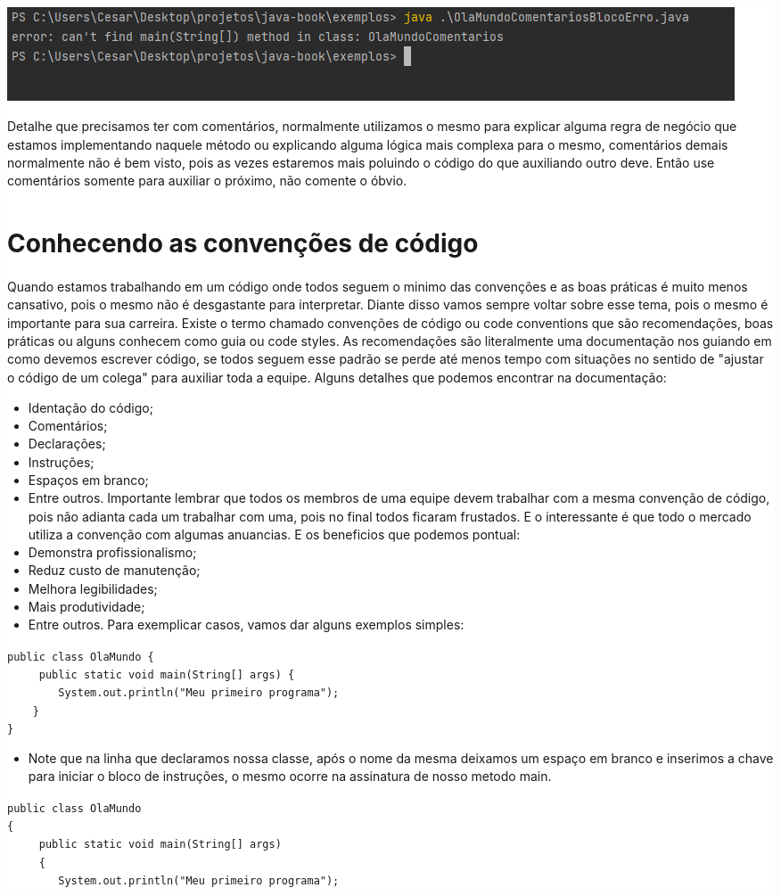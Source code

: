 ![ola-mundo-comentarios-bloco-erro.png](imgs%2Fola-mundo-comentarios-bloco-erro.png)

Detalhe que precisamos ter com comentários, normalmente utilizamos o mesmo para explicar alguma regra de negócio que 
estamos implementando naquele método ou explicando alguma lógica mais complexa para o mesmo, comentários demais 
normalmente não é bem visto, pois as vezes estaremos mais poluindo o código do que auxiliando outro deve. Então use 
comentários somente para auxiliar o próximo, não comente o óbvio.

# Conhecendo as convenções de código
Quando estamos trabalhando em um código onde todos seguem o minimo das convenções e as boas práticas
é muito menos cansativo, pois o mesmo não é desgastante para interpretar. Diante disso vamos sempre voltar sobre esse tema, 
pois o mesmo é importante para sua carreira. Existe o termo chamado convenções de código ou code conventions que são 
recomendações, boas práticas ou alguns conhecem como guia ou code styles. 
As recomendações são literalmente uma documentação nos guiando em como devemos escrever código, se todos seguem esse 
padrão se perde até menos tempo com situações no sentido de "ajustar o código de um colega" para auxiliar toda a equipe.
Alguns detalhes que podemos encontrar na documentação:
- Identação do código;
- Comentários;
- Declarações;
- Instruções;
- Espaços em branco;
- Entre outros.
Importante lembrar que todos os membros de uma equipe devem trabalhar com a mesma convenção de código, pois não adianta 
cada um trabalhar com uma, pois no final todos ficaram frustados. E o interessante é que todo o mercado utiliza a 
convenção com algumas anuancias. 
E os beneficios que podemos pontual:
- Demonstra profissionalismo;
- Reduz custo de manutenção;
- Melhora legibilidades;
- Mais produtividade;
- Entre outros.
Para exemplicar casos, vamos dar alguns exemplos simples:
```
public class OlaMundo {
     public static void main(String[] args) {
        System.out.println("Meu primeiro programa"); 
    }
}
```
- Note que na linha que declaramos nossa classe, após o nome da mesma deixamos um espaço em branco e inserimos a chave 
para iniciar o bloco de instruções, o mesmo ocorre na assinatura de nosso metodo main. 
```
public class OlaMundo 
{
     public static void main(String[] args) 
     {
        System.out.println("Meu primeiro programa"); 
```